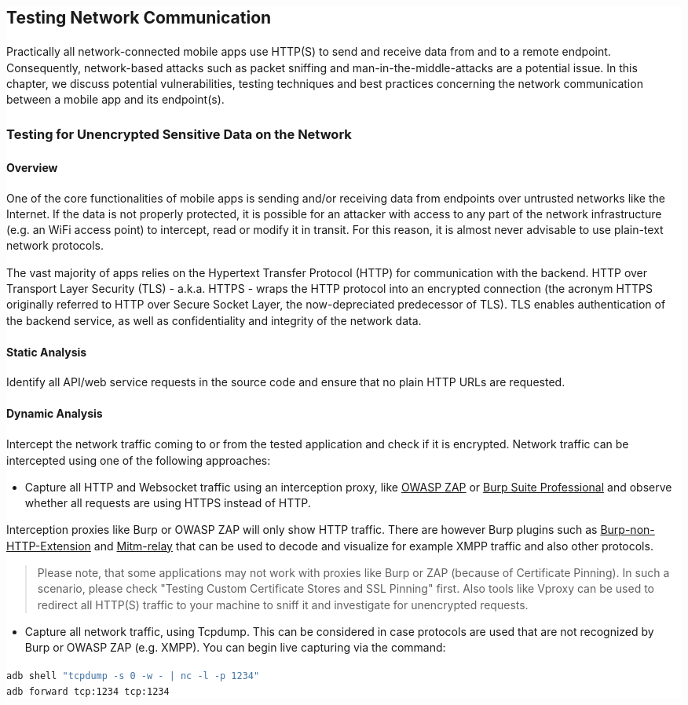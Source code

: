 ## Testing Network Communication

Practically all network-connected mobile apps use HTTP(S) to send and receive data from and to a remote endpoint. Consequently, network-based attacks such as packet sniffing and man-in-the-middle-attacks are a potential issue. In this chapter, we discuss potential vulnerabilities, testing techniques and best practices concerning the network communication between a mobile app and its endpoint(s).

### Testing for Unencrypted Sensitive Data on the Network

#### Overview

One of the core functionalities of mobile apps is sending and/or receiving data from endpoints over untrusted networks like the Internet. If the data is not properly protected, it is possible for an attacker with  access to any part of the network infrastructure (e.g. an WiFi access point) to intercept, read or modify it in transit. For this reason, it is almost never advisable to use plain-text network protocols.

The vast majority of apps relies on the Hypertext Transfer Protocol (HTTP) for communication with the backend. HTTP over Transport Layer Security (TLS) - a.k.a. HTTPS - wraps the HTTP protocol into an encrypted connection (the acronym HTTPS originally referred to HTTP over Secure Socket Layer, the now-depreciated predecessor of TLS). TLS enables authentication of the backend service, as well as confidentiality and integrity of the network data.

#### Static Analysis

Identify all API/web service requests in the source code and ensure that no plain HTTP URLs are requested.

#### Dynamic Analysis

Intercept the network traffic coming to or from the tested application and check if it is encrypted. Network traffic can be intercepted using one of the following approaches:

- Capture all HTTP and Websocket traffic using an interception proxy, like [OWASP ZAP](https://security.secure.force.com/security/tools/webapp/zapandroidsetup "OWASP ZAP") or [Burp Suite Professional](https://support.portswigger.net/customer/portal/articles/1841101-configuring-an-android-device-to-work-with-burp "Configuring an Android device to work with Burp") and observe whether all requests are using HTTPS instead of HTTP.

Interception proxies like Burp or OWASP ZAP will only show HTTP traffic. There are however Burp plugins such as [Burp-non-HTTP-Extension](https://github.com/summitt/Burp-Non-HTTP-Extension) and [Mitm-relay](https://github.com/jrmdev/mitm_relay) that can be used to decode and visualize for example XMPP traffic and also other protocols.

> Please note, that some applications may not work with proxies like Burp or ZAP (because of Certificate Pinning). In such a scenario, please check "Testing Custom Certificate Stores and SSL Pinning" first. Also tools like Vproxy can be used to redirect all HTTP(S) traffic to your machine to sniff it and investigate for unencrypted requests.

- Capture all network traffic, using Tcpdump. This can be considered in case protocols are used that are not recognized by Burp or OWASP ZAP (e.g. XMPP). You can begin live capturing via the command:

```bash
adb shell "tcpdump -s 0 -w - | nc -l -p 1234"
adb forward tcp:1234 tcp:1234
```
